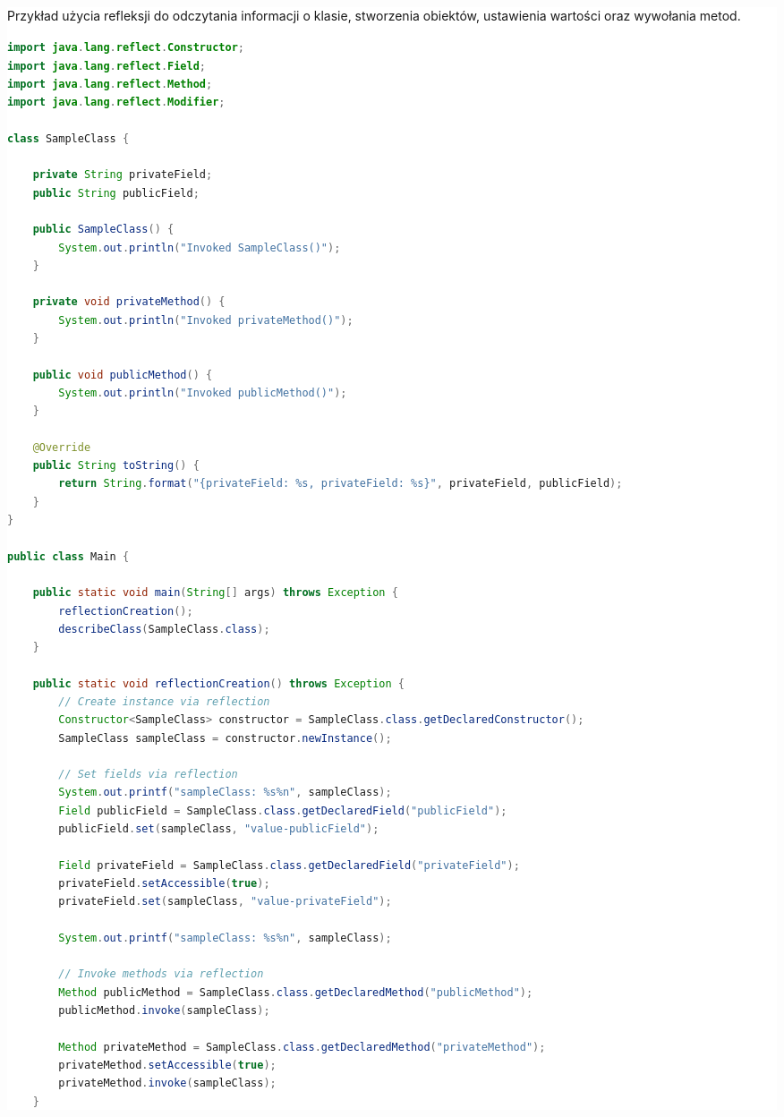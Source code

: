 Przykład użycia refleksji do odczytania informacji o klasie, stworzenia obiektów, ustawienia wartości oraz wywołania metod.

```java
import java.lang.reflect.Constructor;
import java.lang.reflect.Field;
import java.lang.reflect.Method;
import java.lang.reflect.Modifier;

class SampleClass {

    private String privateField;
    public String publicField;

    public SampleClass() {
        System.out.println("Invoked SampleClass()");
    }

    private void privateMethod() {
        System.out.println("Invoked privateMethod()");
    }

    public void publicMethod() {
        System.out.println("Invoked publicMethod()");
    }

    @Override
    public String toString() {
        return String.format("{privateField: %s, privateField: %s}", privateField, publicField);
    }
}

public class Main {

    public static void main(String[] args) throws Exception {
        reflectionCreation();
        describeClass(SampleClass.class);
    }

    public static void reflectionCreation() throws Exception {
        // Create instance via reflection
        Constructor<SampleClass> constructor = SampleClass.class.getDeclaredConstructor();
        SampleClass sampleClass = constructor.newInstance();

        // Set fields via reflection
        System.out.printf("sampleClass: %s%n", sampleClass);
        Field publicField = SampleClass.class.getDeclaredField("publicField");
        publicField.set(sampleClass, "value-publicField");

        Field privateField = SampleClass.class.getDeclaredField("privateField");
        privateField.setAccessible(true);
        privateField.set(sampleClass, "value-privateField");

        System.out.printf("sampleClass: %s%n", sampleClass);

        // Invoke methods via reflection
        Method publicMethod = SampleClass.class.getDeclaredMethod("publicMethod");
        publicMethod.invoke(sampleClass);

        Method privateMethod = SampleClass.class.getDeclaredMethod("privateMethod");
        privateMethod.setAccessible(true);
        privateMethod.invoke(sampleClass);
    }

```